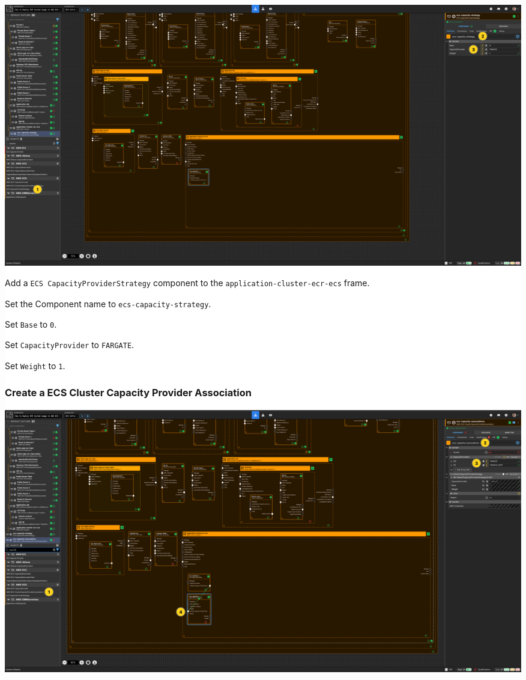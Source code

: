 ![Create ECS CapacityProviderStrategy](./aws-ecr-ecs/create-ecs-capacity-provider-strategy.png)

Add a `ECS CapacityProviderStrategy` component to the `application-cluster-ecr-ecs` frame.

Set the Component name to `ecs-capacity-strategy`.

Set `Base` to `0`.

Set `CapacityProvider` to `FARGATE`.

Set `Weight` to `1`.

### Create a ECS Cluster Capacity Provider Association

![Create ECS Capacity Provider Association](./aws-ecr-ecs/create-ecs-capacity-provider-assoc.png)
